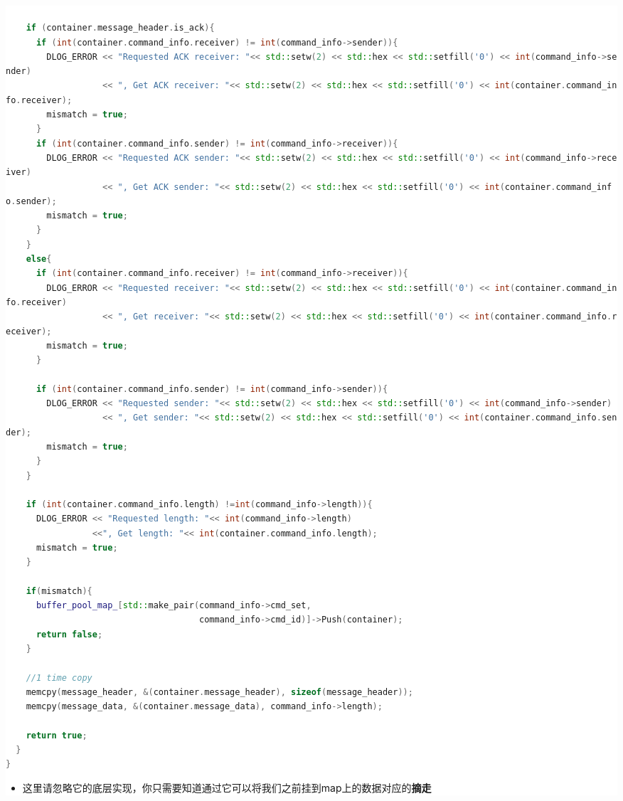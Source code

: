 ```cpp

    if (container.message_header.is_ack){
      if (int(container.command_info.receiver) != int(command_info->sender)){
        DLOG_ERROR << "Requested ACK receiver: "<< std::setw(2) << std::hex << std::setfill('0') << int(command_info->sender)
                   << ", Get ACK receiver: "<< std::setw(2) << std::hex << std::setfill('0') << int(container.command_info.receiver);
        mismatch = true;
      }
      if (int(container.command_info.sender) != int(command_info->receiver)){
        DLOG_ERROR << "Requested ACK sender: "<< std::setw(2) << std::hex << std::setfill('0') << int(command_info->receiver)
                   << ", Get ACK sender: "<< std::setw(2) << std::hex << std::setfill('0') << int(container.command_info.sender);
        mismatch = true;
      }
    }
    else{
      if (int(container.command_info.receiver) != int(command_info->receiver)){
        DLOG_ERROR << "Requested receiver: "<< std::setw(2) << std::hex << std::setfill('0') << int(container.command_info.receiver)
                   << ", Get receiver: "<< std::setw(2) << std::hex << std::setfill('0') << int(container.command_info.receiver);
        mismatch = true;
      }

      if (int(container.command_info.sender) != int(command_info->sender)){
        DLOG_ERROR << "Requested sender: "<< std::setw(2) << std::hex << std::setfill('0') << int(command_info->sender)
                   << ", Get sender: "<< std::setw(2) << std::hex << std::setfill('0') << int(container.command_info.sender);
        mismatch = true;
      }
    }

    if (int(container.command_info.length) !=int(command_info->length)){
      DLOG_ERROR << "Requested length: "<< int(command_info->length)
                 <<", Get length: "<< int(container.command_info.length);
      mismatch = true;
    }

    if(mismatch){
      buffer_pool_map_[std::make_pair(command_info->cmd_set,
                                      command_info->cmd_id)]->Push(container);
      return false;
    }

    //1 time copy
    memcpy(message_header, &(container.message_header), sizeof(message_header));
    memcpy(message_data, &(container.message_data), command_info->length);

    return true;
  }
}
```
- 这里请忽略它的底层实现，你只需要知道通过它可以将我们之前挂到map上的数据对应的**摘走**
